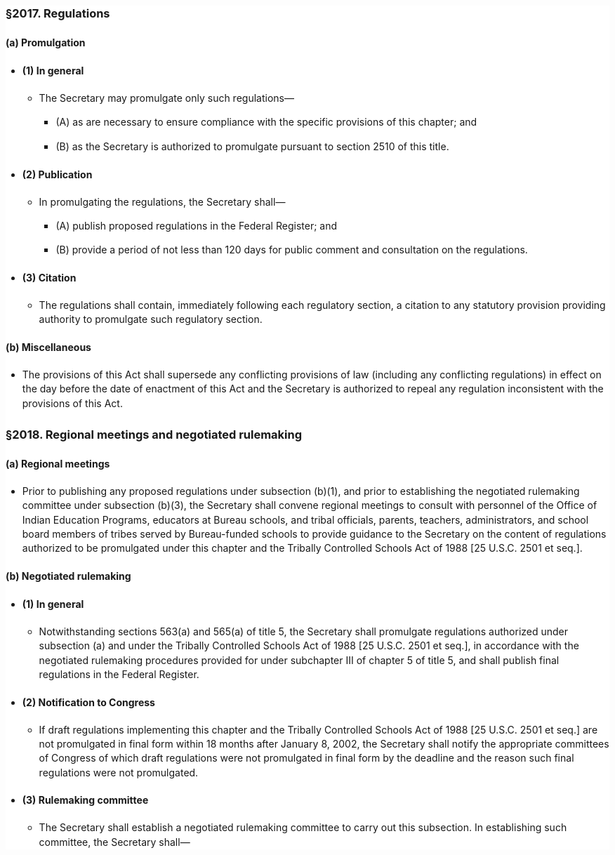 ### §2017. Regulations
#### (a) Promulgation
* #### (1) In general
  * The Secretary may promulgate only such regulations—

    * (A) as are necessary to ensure compliance with the specific provisions of this chapter; and

    * (B) as the Secretary is authorized to promulgate pursuant to section 2510 of this title.

* #### (2) Publication
  * In promulgating the regulations, the Secretary shall—

    * (A) publish proposed regulations in the Federal Register; and

    * (B) provide a period of not less than 120 days for public comment and consultation on the regulations.

* #### (3) Citation
  * The regulations shall contain, immediately following each regulatory section, a citation to any statutory provision providing authority to promulgate such regulatory section.

#### (b) Miscellaneous
* The provisions of this Act shall supersede any conflicting provisions of law (including any conflicting regulations) in effect on the day before the date of enactment of this Act and the Secretary is authorized to repeal any regulation inconsistent with the provisions of this Act.

### §2018. Regional meetings and negotiated rulemaking
#### (a) Regional meetings
* Prior to publishing any proposed regulations under subsection (b)(1), and prior to establishing the negotiated rulemaking committee under subsection (b)(3), the Secretary shall convene regional meetings to consult with personnel of the Office of Indian Education Programs, educators at Bureau schools, and tribal officials, parents, teachers, administrators, and school board members of tribes served by Bureau-funded schools to provide guidance to the Secretary on the content of regulations authorized to be promulgated under this chapter and the Tribally Controlled Schools Act of 1988 [25 U.S.C. 2501 et seq.].

#### (b) Negotiated rulemaking
* #### (1) In general
  * Notwithstanding sections 563(a) and 565(a) of title 5, the Secretary shall promulgate regulations authorized under subsection (a) and under the Tribally Controlled Schools Act of 1988 [25 U.S.C. 2501 et seq.], in accordance with the negotiated rulemaking procedures provided for under subchapter III of chapter 5 of title 5, and shall publish final regulations in the Federal Register.

* #### (2) Notification to Congress
  * If draft regulations implementing this chapter and the Tribally Controlled Schools Act of 1988 [25 U.S.C. 2501 et seq.] are not promulgated in final form within 18 months after January 8, 2002, the Secretary shall notify the appropriate committees of Congress of which draft regulations were not promulgated in final form by the deadline and the reason such final regulations were not promulgated.

* #### (3) Rulemaking committee
  * The Secretary shall establish a negotiated rulemaking committee to carry out this subsection. In establishing such committee, the Secretary shall—
